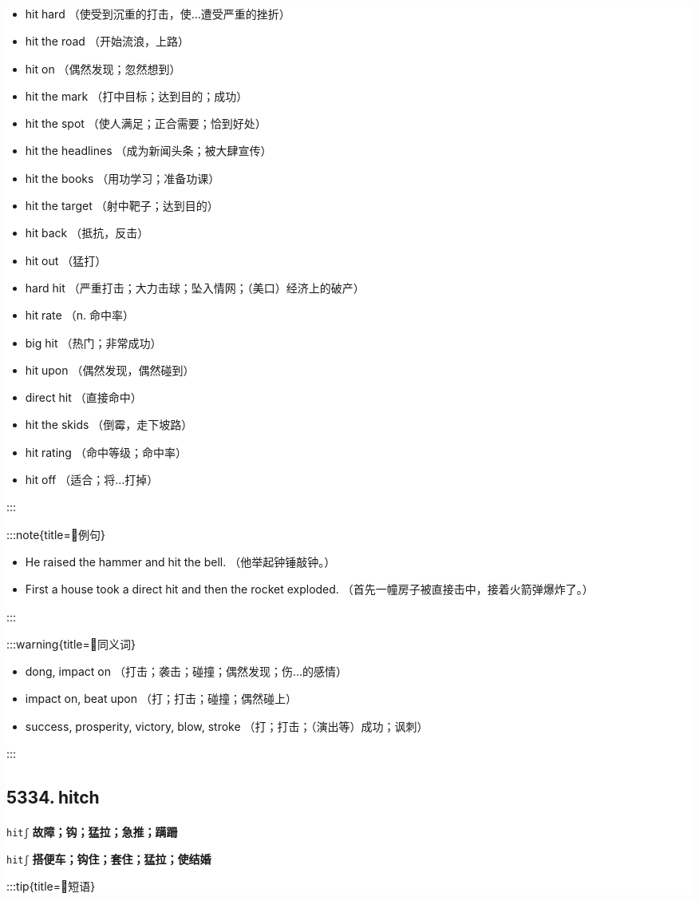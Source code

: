 - hit hard （使受到沉重的打击，使…遭受严重的挫折）

- hit the road （开始流浪，上路）

- hit on （偶然发现；忽然想到）

- hit the mark （打中目标；达到目的；成功）

- hit the spot （使人满足；正合需要；恰到好处）

- hit the headlines （成为新闻头条；被大肆宣传）

- hit the books （用功学习；准备功课）

- hit the target （射中靶子；达到目的）

- hit back （抵抗，反击）

- hit out （猛打）

- hard hit （严重打击；大力击球；坠入情网；（美口）经济上的破产）

- hit rate （n. 命中率）

- big hit （热门；非常成功）

- hit upon （偶然发现，偶然碰到）

- direct hit （直接命中）

- hit the skids （倒霉，走下坡路）

- hit rating （命中等级；命中率）

- hit off （适合；将…打掉）

:::

:::note{title=🎤例句}

- He raised the hammer and hit the bell. （他举起钟锤敲钟。）

- First a house took a direct hit and then the rocket exploded. （首先一幢房子被直接击中，接着火箭弹爆炸了。）

:::

:::warning{title=🤔同义词}

- dong, impact on （打击；袭击；碰撞；偶然发现；伤…的感情）

- impact on, beat upon （打；打击；碰撞；偶然碰上）

- success, prosperity, victory, blow, stroke （打；打击；（演出等）成功；讽刺）

:::


## 5334. hitch

`hitʃ`  **故障；钩；猛拉；急推；蹒跚**

`hitʃ`  **搭便车；钩住；套住；猛拉；使结婚**

:::tip{title=🤩短语}
